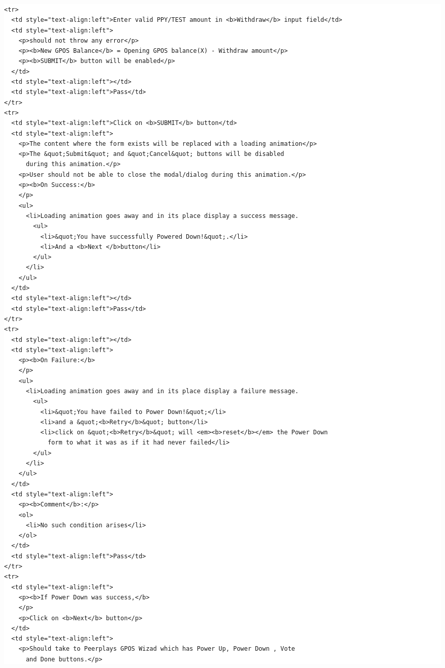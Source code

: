     <tr>
      <td style="text-align:left">Enter valid PPY/TEST amount in <b>Withdraw</b> input field</td>
      <td style="text-align:left">
        <p>should not throw any error</p>
        <p><b>New GPOS Balance</b> = Opening GPOS balance(X) - Withdraw amount</p>
        <p><b>SUBMIT</b> button will be enabled</p>
      </td>
      <td style="text-align:left"></td>
      <td style="text-align:left">Pass</td>
    </tr>
    <tr>
      <td style="text-align:left">Click on <b>SUBMIT</b> button</td>
      <td style="text-align:left">
        <p>The content where the form exists will be replaced with a loading animation</p>
        <p>The &quot;Submit&quot; and &quot;Cancel&quot; buttons will be disabled
          during this animation.</p>
        <p>User should not be able to close the modal/dialog during this animation.</p>
        <p><b>On Success:</b>
        </p>
        <ul>
          <li>Loading animation goes away and in its place display a success message.
            <ul>
              <li>&quot;You have successfully Powered Down!&quot;.</li>
              <li>And a <b>Next </b>button</li>
            </ul>
          </li>
        </ul>
      </td>
      <td style="text-align:left"></td>
      <td style="text-align:left">Pass</td>
    </tr>
    <tr>
      <td style="text-align:left"></td>
      <td style="text-align:left">
        <p><b>On Failure:</b>
        </p>
        <ul>
          <li>Loading animation goes away and in its place display a failure message.
            <ul>
              <li>&quot;You have failed to Power Down!&quot;</li>
              <li>and a &quot;<b>Retry</b>&quot; button</li>
              <li>click on &quot;<b>Retry</b>&quot; will <em><b>reset</b></em> the Power Down
                form to what it was as if it had never failed</li>
            </ul>
          </li>
        </ul>
      </td>
      <td style="text-align:left">
        <p><b>Comment</b>:</p>
        <ol>
          <li>No such condition arises</li>
        </ol>
      </td>
      <td style="text-align:left">Pass</td>
    </tr>
    <tr>
      <td style="text-align:left">
        <p><b>If Power Down was success,</b>
        </p>
        <p>Click on <b>Next</b> button</p>
      </td>
      <td style="text-align:left">
        <p>Should take to Peerplays GPOS Wizad which has Power Up, Power Down , Vote
          and Done buttons.</p>